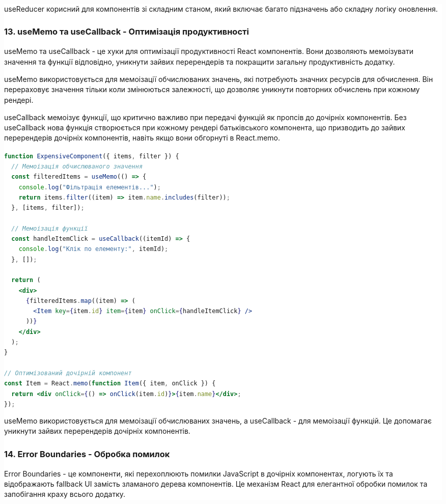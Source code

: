 useReducer корисний для компонентів зі складним станом, який включає багато підзначень або складну логіку оновлення.

### 13. useMemo та useCallback - Оптимізація продуктивності

useMemo та useCallback - це хуки для оптимізації продуктивності React компонентів. Вони дозволяють мемоізувати значення та функції відповідно, уникнути зайвих перерендерів та покращити загальну продуктивність додатку.

useMemo використовується для мемоізації обчислюваних значень, які потребують значних ресурсів для обчислення. Він перераховує значення тільки коли змінюються залежності, що дозволяє уникнути повторних обчислень при кожному рендері.

useCallback мемоізує функції, що критично важливо при передачі функцій як пропсів до дочірніх компонентів. Без useCallback нова функція створюється при кожному рендері батьківського компонента, що призводить до зайвих перерендерів дочірніх компонентів, навіть якщо вони обгорнуті в React.memo.

```jsx
function ExpensiveComponent({ items, filter }) {
  // Мемоізація обчислюваного значення
  const filteredItems = useMemo(() => {
    console.log("Фільтрація елементів...");
    return items.filter((item) => item.name.includes(filter));
  }, [items, filter]);

  // Мемоізація функції
  const handleItemClick = useCallback((itemId) => {
    console.log("Клік по елементу:", itemId);
  }, []);

  return (
    <div>
      {filteredItems.map((item) => (
        <Item key={item.id} item={item} onClick={handleItemClick} />
      ))}
    </div>
  );
}

// Оптимізований дочірній компонент
const Item = React.memo(function Item({ item, onClick }) {
  return <div onClick={() => onClick(item.id)}>{item.name}</div>;
});
```

useMemo використовується для мемоізації обчислюваних значень, а useCallback - для мемоізації функцій. Це допомагає уникнути зайвих перерендерів дочірніх компонентів.

### 14. Error Boundaries - Обробка помилок

Error Boundaries - це компоненти, які перехоплюють помилки JavaScript в дочірніх компонентах, логують їх та відображають fallback UI замість зламаного дерева компонентів. Це механізм React для елегантної обробки помилок та запобігання краху всього додатку.
